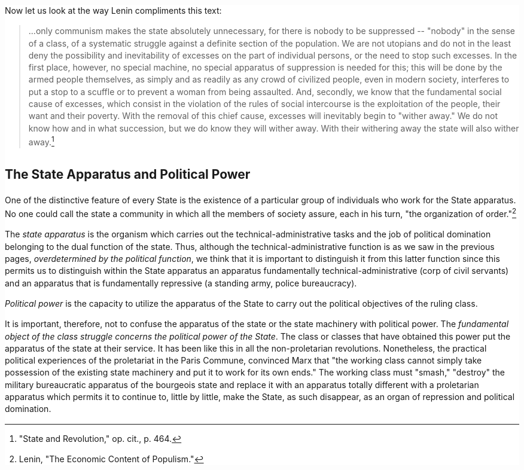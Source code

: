 Now let us look at the way Lenin compliments this text:

> ...only communism makes the state absolutely
unnecessary, for there is nobody to be suppressed --
"nobody" in the sense of a class, of a systematic struggle
against a definite section of the population. We are not
utopians and do not in the least deny the possibility and
inevitability of excesses on the part of individual persons,
or the need to stop such excesses. In the first place,
however, no special machine, no special apparatus of
suppression is needed for this; this will be done by the
armed people themselves, as simply and as readily as any
crowd of civilized people, even in modern society,
interferes to put a stop to a scuffle or to prevent a woman
from being assaulted. And, secondly, we know that the
fundamental social cause of excesses, which consist in the
violation of the rules of social intercourse is the
exploitation of the people, their want and their poverty.
With the removal of this chief cause, excesses will
inevitably begin to "wither away." We do not know how
and in what succession, but we do know they will wither
away. With their withering away the state will also wither
away.[^7.9]

## The State Apparatus and Political Power

One of the distinctive feature of every State is the existence
of a particular group of individuals who work for the State
apparatus. No one could call the state a community in which
all the members of society assure, each in his turn, "the
organization of order."[^7.10]

The *state apparatus* is the organism which carries out the
technical-administrative tasks and the job of political
domination belonging to the dual function of the state.
Thus, although the technical-administrative function is as
we saw in the previous pages, *overdetermined by the
political function*, we think that it is important to distinguish
it from this latter function since this permits us to distinguish
within the State apparatus an apparatus fundamentally
technical-administrative (corp of civil servants) and an
apparatus that is fundamentally repressive (a standing
army, police bureaucracy).

*Political power* is the capacity to utilize the apparatus of
the State to carry out the political objectives of the ruling
class.

It is important, therefore, not to confuse the apparatus of
the state or the state machinery with political power. The
*fundamental object of the class struggle concerns the
political power of the State*. The class or classes that have
obtained this power put the apparatus of the state at their
service. It has been like this in all the non-proletarian
revolutions. Nonetheless, the practical political experiences
of the proletariat in the Paris Commune, convinced Marx
that "the working class cannot simply take possession of the
existing state machinery and put it to work for its own ends."
The working class must "smash," "destroy" the military
bureaucratic apparatus of the bourgeois state and replace it
with an apparatus totally different with a proletarian
apparatus which permits it to continue to, little by little,
make the State, as such disappear, as an organ of repression
and political domination.


[^7.1]: This section is based on an article by Roger Establet Which
[^7.2]: Lenin, "State and Revolution," *Collected Works*, Vol. 25, p. 387.
[^7.3]: We should remember that if "in distribution, class differences
[^7.4]: We would not be speaking of the state here, but of the juridico-political
[^7.5]: Engels, *Anti-Duhring*, p. 165.
[^7.6]: Marx, *Capital*, Vol. III, pp. 383-84.
[^7.7]: *Anti-Duhring*, pp. 198-99.
[^7.8]: Ibid., pp. 306-7.
[^7.9]: "State and Revolution," op. cit., p. 464.
[^7.10]: Lenin, "The Economic Content of Populism."
[^7.11]: Marx mentioned England as an exception in this era.
[^7.12]: Lenin, "The Tax in Kind," *Collected Works*, Vol. 32, p. 351.
[^7.13]: Lenin, "IV Congress of the Communist International."
[^7.14]: Marx, "The Eighteenth Brumaire of Louis Napoleon."
[^7.15]: This section is mainly a translation of the most important ideas
[^7.16]: Lenin, "Greetings to the Hungarian Workers."
[^7.17]: Lenin,"'Left-wing' Communism, an Infantile Disorder."
[^7.18]: "State and Revolution."